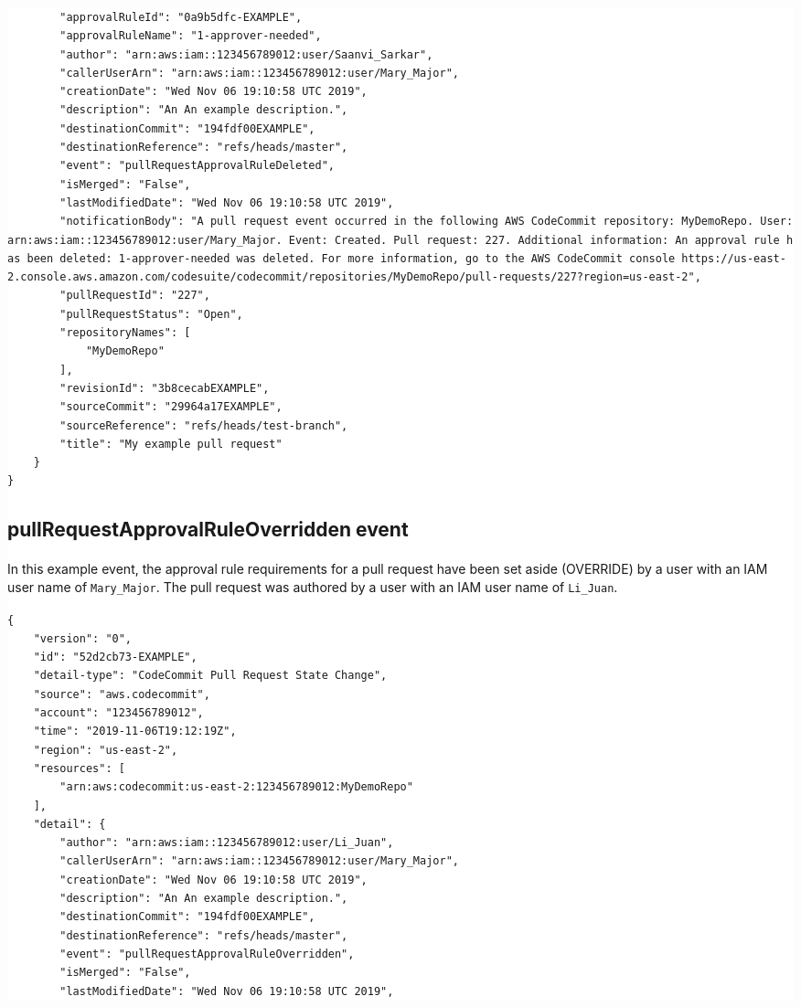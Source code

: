```
        "approvalRuleId": "0a9b5dfc-EXAMPLE",
        "approvalRuleName": "1-approver-needed",
        "author": "arn:aws:iam::123456789012:user/Saanvi_Sarkar",
        "callerUserArn": "arn:aws:iam::123456789012:user/Mary_Major",
        "creationDate": "Wed Nov 06 19:10:58 UTC 2019",
        "description": "An An example description.",
        "destinationCommit": "194fdf00EXAMPLE",
        "destinationReference": "refs/heads/master",
        "event": "pullRequestApprovalRuleDeleted",
        "isMerged": "False",
        "lastModifiedDate": "Wed Nov 06 19:10:58 UTC 2019",
        "notificationBody": "A pull request event occurred in the following AWS CodeCommit repository: MyDemoRepo. User: arn:aws:iam::123456789012:user/Mary_Major. Event: Created. Pull request: 227. Additional information: An approval rule has been deleted: 1-approver-needed was deleted. For more information, go to the AWS CodeCommit console https://us-east-2.console.aws.amazon.com/codesuite/codecommit/repositories/MyDemoRepo/pull-requests/227?region=us-east-2",
        "pullRequestId": "227",
        "pullRequestStatus": "Open",
        "repositoryNames": [
            "MyDemoRepo"
        ],
        "revisionId": "3b8cecabEXAMPLE",
        "sourceCommit": "29964a17EXAMPLE",
        "sourceReference": "refs/heads/test-branch",
        "title": "My example pull request"
    }
}
```

## pullRequestApprovalRuleOverridden event<a name="pullRequestApprovalRuleOverridden"></a>

In this example event, the approval rule requirements for a pull request have been set aside \(OVERRIDE\) by a user with an IAM user name of `Mary_Major`\. The pull request was authored by a user with an IAM user name of `Li_Juan`\.

```
{
    "version": "0",
    "id": "52d2cb73-EXAMPLE",
    "detail-type": "CodeCommit Pull Request State Change",
    "source": "aws.codecommit",
    "account": "123456789012",
    "time": "2019-11-06T19:12:19Z",
    "region": "us-east-2",
    "resources": [
        "arn:aws:codecommit:us-east-2:123456789012:MyDemoRepo"
    ],
    "detail": {
        "author": "arn:aws:iam::123456789012:user/Li_Juan",
        "callerUserArn": "arn:aws:iam::123456789012:user/Mary_Major",
        "creationDate": "Wed Nov 06 19:10:58 UTC 2019",
        "description": "An An example description.",
        "destinationCommit": "194fdf00EXAMPLE",
        "destinationReference": "refs/heads/master",
        "event": "pullRequestApprovalRuleOverridden",
        "isMerged": "False",
        "lastModifiedDate": "Wed Nov 06 19:10:58 UTC 2019",
```